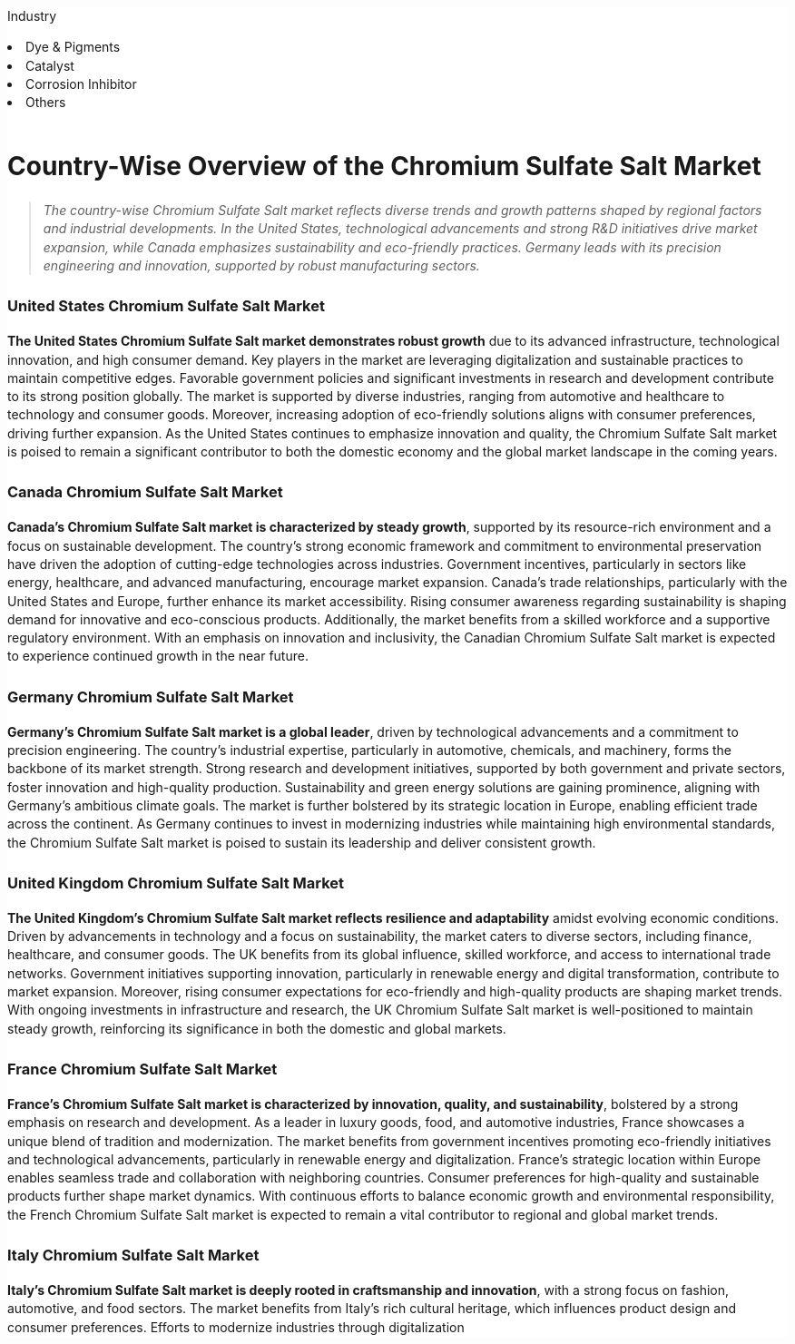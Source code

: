 Industry</li><li>Dye & Pigments</li><li>Catalyst</li><li>Corrosion Inhibitor</li><li>Others</li></ul><h1><span class="">Country-Wise Overview of the Chromium Sulfate Salt Market<br /></span></h1><blockquote><p><em><span class="">The country-wise Chromium Sulfate Salt market reflects diverse trends and growth patterns shaped by regional factors and industrial developments. In the United States, technological advancements and strong R&amp;D initiatives drive market expansion, while Canada emphasizes sustainability and eco-friendly practices. Germany leads with its precision engineering and innovation, supported by robust manufacturing sectors.</span></em></p></blockquote><h3><strong>United States Chromium Sulfate Salt Market</strong></h3><p><strong>The United States Chromium Sulfate Salt market demonstrates robust growth</strong> due to its advanced infrastructure, technological innovation, and high consumer demand. Key players in the market are leveraging digitalization and sustainable practices to maintain competitive edges. Favorable government policies and significant investments in research and development contribute to its strong position globally. The market is supported by diverse industries, ranging from automotive and healthcare to technology and consumer goods. Moreover, increasing adoption of eco-friendly solutions aligns with consumer preferences, driving further expansion. As the United States continues to emphasize innovation and quality, the Chromium Sulfate Salt market is poised to remain a significant contributor to both the domestic economy and the global market landscape in the coming years.</p><h3><strong>Canada Chromium Sulfate Salt Market</strong></h3><p><strong>Canada&rsquo;s Chromium Sulfate Salt market is characterized by steady growth</strong>, supported by its resource-rich environment and a focus on sustainable development. The country&rsquo;s strong economic framework and commitment to environmental preservation have driven the adoption of cutting-edge technologies across industries. Government incentives, particularly in sectors like energy, healthcare, and advanced manufacturing, encourage market expansion. Canada&rsquo;s trade relationships, particularly with the United States and Europe, further enhance its market accessibility. Rising consumer awareness regarding sustainability is shaping demand for innovative and eco-conscious products. Additionally, the market benefits from a skilled workforce and a supportive regulatory environment. With an emphasis on innovation and inclusivity, the Canadian Chromium Sulfate Salt market is expected to experience continued growth in the near future.</p><h3><strong>Germany Chromium Sulfate Salt Market</strong></h3><p><strong>Germany&rsquo;s Chromium Sulfate Salt market is a global leader</strong>, driven by technological advancements and a commitment to precision engineering. The country&rsquo;s industrial expertise, particularly in automotive, chemicals, and machinery, forms the backbone of its market strength. Strong research and development initiatives, supported by both government and private sectors, foster innovation and high-quality production. Sustainability and green energy solutions are gaining prominence, aligning with Germany&rsquo;s ambitious climate goals. The market is further bolstered by its strategic location in Europe, enabling efficient trade across the continent. As Germany continues to invest in modernizing industries while maintaining high environmental standards, the Chromium Sulfate Salt market is poised to sustain its leadership and deliver consistent growth.</p><h3><strong>United Kingdom Chromium Sulfate Salt Market</strong></h3><p><strong>The United Kingdom&rsquo;s Chromium Sulfate Salt market reflects resilience and adaptability</strong> amidst evolving economic conditions. Driven by advancements in technology and a focus on sustainability, the market caters to diverse sectors, including finance, healthcare, and consumer goods. The UK benefits from its global influence, skilled workforce, and access to international trade networks. Government initiatives supporting innovation, particularly in renewable energy and digital transformation, contribute to market expansion. Moreover, rising consumer expectations for eco-friendly and high-quality products are shaping market trends. With ongoing investments in infrastructure and research, the UK Chromium Sulfate Salt market is well-positioned to maintain steady growth, reinforcing its significance in both the domestic and global markets.</p><h3><strong>France Chromium Sulfate Salt Market</strong></h3><p><strong>France&rsquo;s Chromium Sulfate Salt market is characterized by innovation, quality, and sustainability</strong>, bolstered by a strong emphasis on research and development. As a leader in luxury goods, food, and automotive industries, France showcases a unique blend of tradition and modernization. The market benefits from government incentives promoting eco-friendly initiatives and technological advancements, particularly in renewable energy and digitalization. France&rsquo;s strategic location within Europe enables seamless trade and collaboration with neighboring countries. Consumer preferences for high-quality and sustainable products further shape market dynamics. With continuous efforts to balance economic growth and environmental responsibility, the French Chromium Sulfate Salt market is expected to remain a vital contributor to regional and global market trends.</p><h3><strong>Italy Chromium Sulfate Salt Market</strong></h3><p><strong>Italy&rsquo;s Chromium Sulfate Salt market is deeply rooted in craftsmanship and innovation</strong>, with a strong focus on fashion, automotive, and food sectors. The market benefits from Italy&rsquo;s rich cultural heritage, which influences product design and consumer preferences. Efforts to modernize industries through digitalization